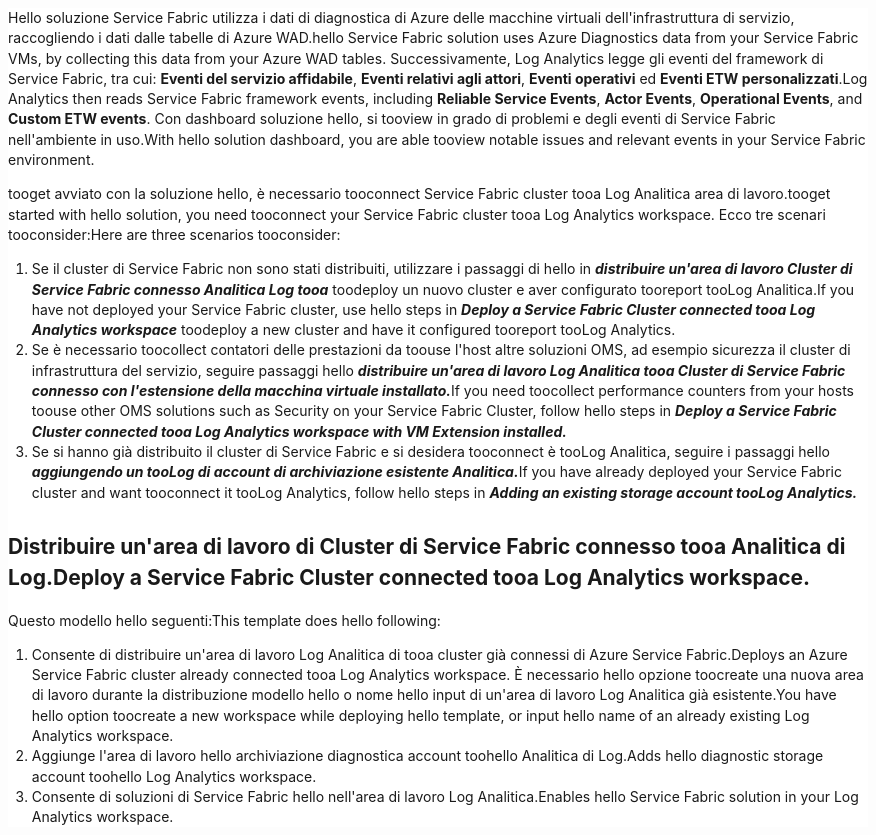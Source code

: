 <span data-ttu-id="25c90-108">Hello soluzione Service Fabric utilizza i dati di diagnostica di Azure delle macchine virtuali dell'infrastruttura di servizio, raccogliendo i dati dalle tabelle di Azure WAD.</span><span class="sxs-lookup"><span data-stu-id="25c90-108">hello Service Fabric solution uses Azure Diagnostics data from your Service Fabric VMs, by collecting this data from your Azure WAD tables.</span></span> <span data-ttu-id="25c90-109">Successivamente, Log Analytics legge gli eventi del framework di Service Fabric, tra cui: **Eventi del servizio affidabile**, **Eventi relativi agli attori**, **Eventi operativi** ed **Eventi ETW personalizzati**.</span><span class="sxs-lookup"><span data-stu-id="25c90-109">Log Analytics then reads Service Fabric framework events, including **Reliable Service Events**, **Actor Events**, **Operational Events**, and **Custom ETW events**.</span></span> <span data-ttu-id="25c90-110">Con dashboard soluzione hello, si tooview in grado di problemi e degli eventi di Service Fabric nell'ambiente in uso.</span><span class="sxs-lookup"><span data-stu-id="25c90-110">With hello solution dashboard, you are able tooview notable issues and relevant events in your Service Fabric environment.</span></span>

<span data-ttu-id="25c90-111">tooget avviato con la soluzione hello, è necessario tooconnect Service Fabric cluster tooa Log Analitica area di lavoro.</span><span class="sxs-lookup"><span data-stu-id="25c90-111">tooget started with hello solution, you need tooconnect your Service Fabric cluster tooa Log Analytics workspace.</span></span> <span data-ttu-id="25c90-112">Ecco tre scenari tooconsider:</span><span class="sxs-lookup"><span data-stu-id="25c90-112">Here are three scenarios tooconsider:</span></span>

1. <span data-ttu-id="25c90-113">Se il cluster di Service Fabric non sono stati distribuiti, utilizzare i passaggi di hello in ***distribuire un'area di lavoro Cluster di Service Fabric connesso Analitica Log tooa*** toodeploy un nuovo cluster e aver configurato tooreport tooLog Analitica.</span><span class="sxs-lookup"><span data-stu-id="25c90-113">If you have not deployed your Service Fabric cluster, use hello steps in ***Deploy a Service Fabric Cluster connected tooa Log Analytics workspace*** toodeploy a new cluster and have it configured tooreport tooLog Analytics.</span></span>
2. <span data-ttu-id="25c90-114">Se è necessario toocollect contatori delle prestazioni da toouse l'host altre soluzioni OMS, ad esempio sicurezza il cluster di infrastruttura del servizio, seguire passaggi hello ***distribuire un'area di lavoro Log Analitica tooa Cluster di Service Fabric connesso con l'estensione della macchina virtuale installato.***</span><span class="sxs-lookup"><span data-stu-id="25c90-114">If you need toocollect performance counters from your hosts toouse other OMS solutions such as Security on your Service Fabric Cluster, follow hello steps in ***Deploy a Service Fabric Cluster connected tooa Log Analytics workspace with VM Extension installed.***</span></span>
3. <span data-ttu-id="25c90-115">Se si hanno già distribuito il cluster di Service Fabric e si desidera tooconnect è tooLog Analitica, seguire i passaggi hello ***aggiungendo un tooLog di account di archiviazione esistente Analitica.***</span><span class="sxs-lookup"><span data-stu-id="25c90-115">If you have already deployed your Service Fabric cluster and want tooconnect it tooLog Analytics, follow hello steps in ***Adding an existing storage account tooLog Analytics.***</span></span>

## <a name="deploy-a-service-fabric-cluster-connected-tooa-log-analytics-workspace"></a><span data-ttu-id="25c90-116">Distribuire un'area di lavoro di Cluster di Service Fabric connesso tooa Analitica di Log.</span><span class="sxs-lookup"><span data-stu-id="25c90-116">Deploy a Service Fabric Cluster connected tooa Log Analytics workspace.</span></span>
<span data-ttu-id="25c90-117">Questo modello hello seguenti:</span><span class="sxs-lookup"><span data-stu-id="25c90-117">This template does hello following:</span></span>

1. <span data-ttu-id="25c90-118">Consente di distribuire un'area di lavoro Log Analitica di tooa cluster già connessi di Azure Service Fabric.</span><span class="sxs-lookup"><span data-stu-id="25c90-118">Deploys an Azure Service Fabric cluster already connected tooa Log Analytics workspace.</span></span> <span data-ttu-id="25c90-119">È necessario hello opzione toocreate una nuova area di lavoro durante la distribuzione modello hello o nome hello input di un'area di lavoro Log Analitica già esistente.</span><span class="sxs-lookup"><span data-stu-id="25c90-119">You have hello option toocreate a new workspace while deploying hello template, or input hello name of an already existing Log Analytics workspace.</span></span>
2. <span data-ttu-id="25c90-120">Aggiunge l'area di lavoro hello archiviazione diagnostica account toohello Analitica di Log.</span><span class="sxs-lookup"><span data-stu-id="25c90-120">Adds hello diagnostic storage account toohello Log Analytics workspace.</span></span>
3. <span data-ttu-id="25c90-121">Consente di soluzioni di Service Fabric hello nell'area di lavoro Log Analitica.</span><span class="sxs-lookup"><span data-stu-id="25c90-121">Enables hello Service Fabric solution in your Log Analytics workspace.</span></span>
